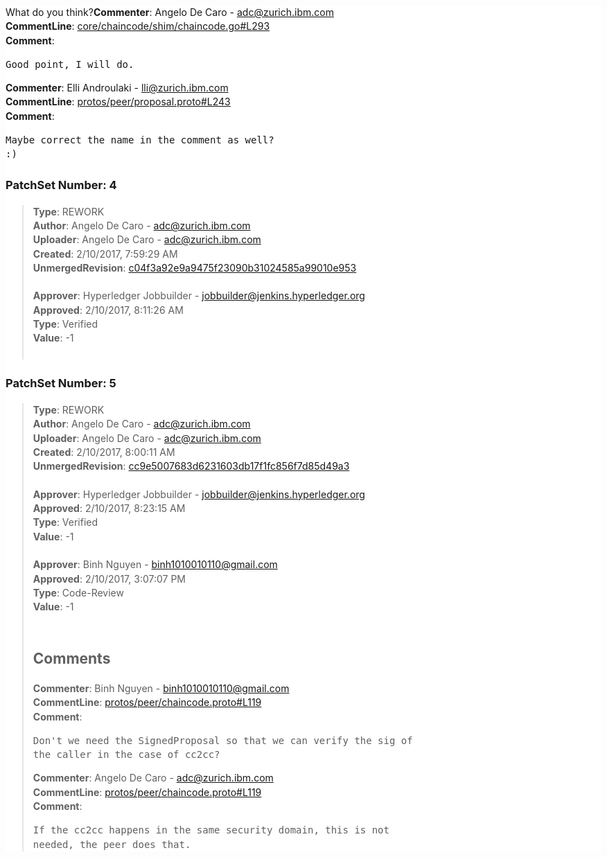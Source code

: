 What do you think?</pre><strong>Commenter</strong>: Angelo De Caro - adc@zurich.ibm.com<br><strong>CommentLine</strong>: [core/chaincode/shim/chaincode.go#L293](https://github.com/hyperledger-gerrit-archive/fabric/blob/b3545bec0c42bcaa804c74b32370557c60ccbc6c/core/chaincode/shim/chaincode.go#L293)<br><strong>Comment</strong>: <pre>Good point, I will do.</pre><strong>Commenter</strong>: Elli Androulaki - lli@zurich.ibm.com<br><strong>CommentLine</strong>: [protos/peer/proposal.proto#L243](https://github.com/hyperledger-gerrit-archive/fabric/blob/b3545bec0c42bcaa804c74b32370557c60ccbc6c/protos/peer/proposal.proto#L243)<br><strong>Comment</strong>: <pre>Maybe correct the name in the comment as well? :)</pre></blockquote><h3>PatchSet Number: 4</h3><blockquote><strong>Type</strong>: REWORK<br><strong>Author</strong>: Angelo De Caro - adc@zurich.ibm.com<br><strong>Uploader</strong>: Angelo De Caro - adc@zurich.ibm.com<br><strong>Created</strong>: 2/10/2017, 7:59:29 AM<br><strong>UnmergedRevision</strong>: [c04f3a92e9a9475f23090b31024585a99010e953](https://github.com/hyperledger-gerrit-archive/fabric/commit/c04f3a92e9a9475f23090b31024585a99010e953)<br><br><strong>Approver</strong>: Hyperledger Jobbuilder - jobbuilder@jenkins.hyperledger.org<br><strong>Approved</strong>: 2/10/2017, 8:11:26 AM<br><strong>Type</strong>: Verified<br><strong>Value</strong>: -1<br><br></blockquote><h3>PatchSet Number: 5</h3><blockquote><strong>Type</strong>: REWORK<br><strong>Author</strong>: Angelo De Caro - adc@zurich.ibm.com<br><strong>Uploader</strong>: Angelo De Caro - adc@zurich.ibm.com<br><strong>Created</strong>: 2/10/2017, 8:00:11 AM<br><strong>UnmergedRevision</strong>: [cc9e5007683d6231603db17f1fc856f7d85d49a3](https://github.com/hyperledger-gerrit-archive/fabric/commit/cc9e5007683d6231603db17f1fc856f7d85d49a3)<br><br><strong>Approver</strong>: Hyperledger Jobbuilder - jobbuilder@jenkins.hyperledger.org<br><strong>Approved</strong>: 2/10/2017, 8:23:15 AM<br><strong>Type</strong>: Verified<br><strong>Value</strong>: -1<br><br><strong>Approver</strong>: Binh Nguyen - binh1010010110@gmail.com<br><strong>Approved</strong>: 2/10/2017, 3:07:07 PM<br><strong>Type</strong>: Code-Review<br><strong>Value</strong>: -1<br><br><h2>Comments</h2><strong>Commenter</strong>: Binh Nguyen - binh1010010110@gmail.com<br><strong>CommentLine</strong>: [protos/peer/chaincode.proto#L119](https://github.com/hyperledger-gerrit-archive/fabric/blob/cc9e5007683d6231603db17f1fc856f7d85d49a3/protos/peer/chaincode.proto#L119)<br><strong>Comment</strong>: <pre>Don't we need the SignedProposal so that we can verify the sig of the caller in the case of cc2cc?</pre><strong>Commenter</strong>: Angelo De Caro - adc@zurich.ibm.com<br><strong>CommentLine</strong>: [protos/peer/chaincode.proto#L119](https://github.com/hyperledger-gerrit-archive/fabric/blob/cc9e5007683d6231603db17f1fc856f7d85d49a3/protos/peer/chaincode.proto#L119)<br><strong>Comment</strong>: <pre>If the cc2cc happens in the same security domain, this is not needed, the peer does that.</pre></blockquote>
